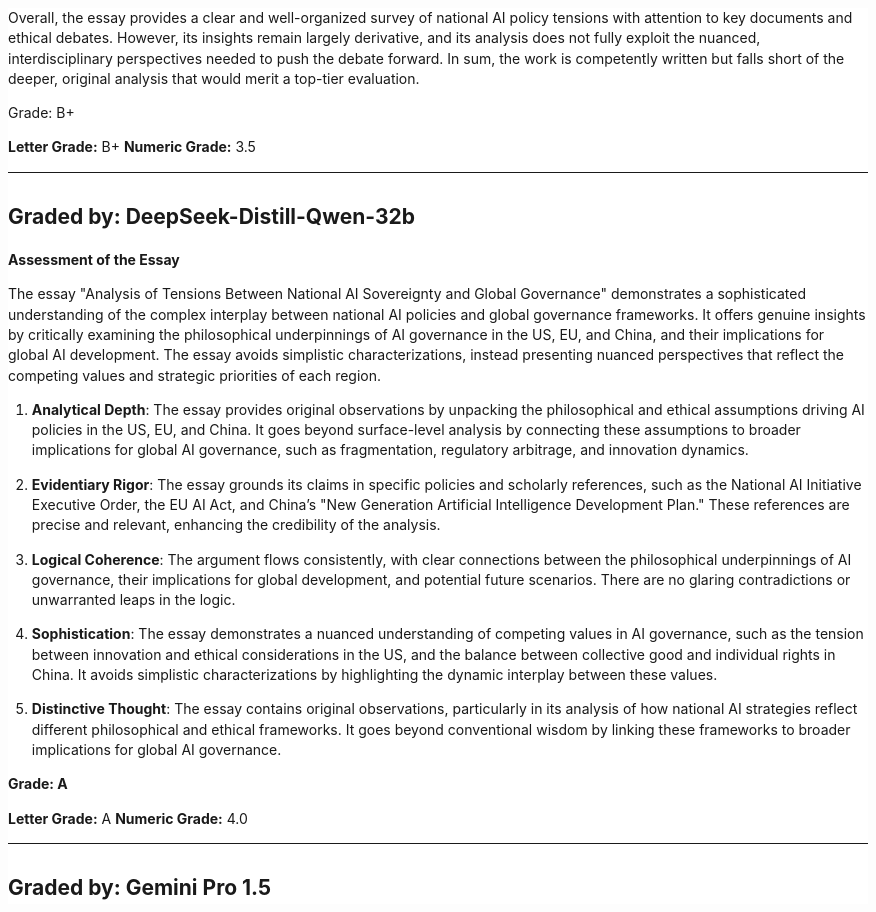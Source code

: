 Overall, the essay provides a clear and well-organized survey of national AI policy tensions with attention to key documents and ethical debates. However, its insights remain largely derivative, and its analysis does not fully exploit the nuanced, interdisciplinary perspectives needed to push the debate forward. In sum, the work is competently written but falls short of the deeper, original analysis that would merit a top-tier evaluation.

Grade: B+

**Letter Grade:** B+
**Numeric Grade:** 3.5

---

## Graded by: DeepSeek-Distill-Qwen-32b

**Assessment of the Essay**

The essay "Analysis of Tensions Between National AI Sovereignty and Global Governance" demonstrates a sophisticated understanding of the complex interplay between national AI policies and global governance frameworks. It offers genuine insights by critically examining the philosophical underpinnings of AI governance in the US, EU, and China, and their implications for global AI development. The essay avoids simplistic characterizations, instead presenting nuanced perspectives that reflect the competing values and strategic priorities of each region.

1) **Analytical Depth**: The essay provides original observations by unpacking the philosophical and ethical assumptions driving AI policies in the US, EU, and China. It goes beyond surface-level analysis by connecting these assumptions to broader implications for global AI governance, such as fragmentation, regulatory arbitrage, and innovation dynamics.

2) **Evidentiary Rigor**: The essay grounds its claims in specific policies and scholarly references, such as the National AI Initiative Executive Order, the EU AI Act, and China’s "New Generation Artificial Intelligence Development Plan." These references are precise and relevant, enhancing the credibility of the analysis.

3) **Logical Coherence**: The argument flows consistently, with clear connections between the philosophical underpinnings of AI governance, their implications for global development, and potential future scenarios. There are no glaring contradictions or unwarranted leaps in the logic.

4) **Sophistication**: The essay demonstrates a nuanced understanding of competing values in AI governance, such as the tension between innovation and ethical considerations in the US, and the balance between collective good and individual rights in China. It avoids simplistic characterizations by highlighting the dynamic interplay between these values.

5) **Distinctive Thought**: The essay contains original observations, particularly in its analysis of how national AI strategies reflect different philosophical and ethical frameworks. It goes beyond conventional wisdom by linking these frameworks to broader implications for global AI governance.

**Grade: A**

**Letter Grade:** A
**Numeric Grade:** 4.0

---

## Graded by: Gemini Pro 1.5
